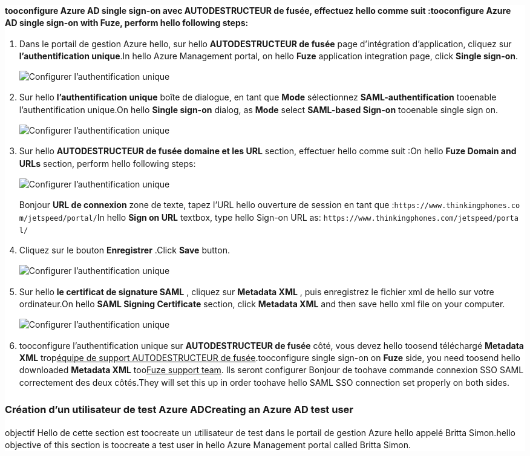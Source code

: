 <span data-ttu-id="831b5-150">**tooconfigure Azure AD single sign-on avec AUTODESTRUCTEUR de fusée, effectuez hello comme suit :**</span><span class="sxs-lookup"><span data-stu-id="831b5-150">**tooconfigure Azure AD single sign-on with Fuze, perform hello following steps:**</span></span>

1. <span data-ttu-id="831b5-151">Dans le portail de gestion Azure hello, sur hello **AUTODESTRUCTEUR de fusée** page d’intégration d’application, cliquez sur **l’authentification unique**.</span><span class="sxs-lookup"><span data-stu-id="831b5-151">In hello Azure Management portal, on hello **Fuze** application integration page, click **Single sign-on**.</span></span>

    ![Configurer l’authentification unique][4]

2. <span data-ttu-id="831b5-153">Sur hello **l’authentification unique** boîte de dialogue, en tant que **Mode** sélectionnez **SAML-authentification** tooenable l’authentification unique.</span><span class="sxs-lookup"><span data-stu-id="831b5-153">On hello **Single sign-on** dialog, as **Mode** select **SAML-based Sign-on** tooenable single sign on.</span></span>
 
    ![Configurer l’authentification unique](./media/active-directory-saas-fuze-tutorial/tutorial_fuze_01.png)

3. <span data-ttu-id="831b5-155">Sur hello **AUTODESTRUCTEUR de fusée domaine et les URL** section, effectuer hello comme suit :</span><span class="sxs-lookup"><span data-stu-id="831b5-155">On hello **Fuze Domain and URLs** section, perform hello following steps:</span></span>

    ![Configurer l’authentification unique](./media/active-directory-saas-fuze-tutorial/tutorial_fuze_020.png)
    
    <span data-ttu-id="831b5-157">Bonjour **URL de connexion** zone de texte, tapez l’URL hello ouverture de session en tant que :`https://www.thinkingphones.com/jetspeed/portal/`</span><span class="sxs-lookup"><span data-stu-id="831b5-157">In hello **Sign on URL** textbox, type hello Sign-on URL as: `https://www.thinkingphones.com/jetspeed/portal/`</span></span>

4.  <span data-ttu-id="831b5-158">Cliquez sur le bouton **Enregistrer** .</span><span class="sxs-lookup"><span data-stu-id="831b5-158">Click **Save** button.</span></span>

    ![Configurer l’authentification unique](./media/active-directory-saas-fuze-tutorial/tutorial_general_400.png)

5. <span data-ttu-id="831b5-160">Sur hello **le certificat de signature SAML** , cliquez sur **Metadata XML** , puis enregistrez le fichier xml de hello sur votre ordinateur.</span><span class="sxs-lookup"><span data-stu-id="831b5-160">On hello **SAML Signing Certificate** section, click **Metadata XML** and then save hello xml file on your computer.</span></span>

    ![Configurer l’authentification unique](./media/active-directory-saas-fuze-tutorial/tutorial_fuze_05.png) 

6. <span data-ttu-id="831b5-162">tooconfigure l’authentification unique sur **AUTODESTRUCTEUR de fusée** côté, vous devez hello toosend téléchargé **Metadata XML** trop[équipe de support AUTODESTRUCTEUR de fusée](https://www.fuze.com/support).</span><span class="sxs-lookup"><span data-stu-id="831b5-162">tooconfigure single sign-on on **Fuze** side, you need toosend hello downloaded **Metadata XML** too[Fuze support team](https://www.fuze.com/support).</span></span> <span data-ttu-id="831b5-163">Ils seront configurer Bonjour de toohave commande connexion SSO SAML correctement des deux côtés.</span><span class="sxs-lookup"><span data-stu-id="831b5-163">They will set this up in order toohave hello SAML SSO connection set properly on both sides.</span></span>


### <a name="creating-an-azure-ad-test-user"></a><span data-ttu-id="831b5-164">Création d’un utilisateur de test Azure AD</span><span class="sxs-lookup"><span data-stu-id="831b5-164">Creating an Azure AD test user</span></span>
<span data-ttu-id="831b5-165">objectif Hello de cette section est toocreate un utilisateur de test dans le portail de gestion Azure hello appelé Britta Simon.</span><span class="sxs-lookup"><span data-stu-id="831b5-165">hello objective of this section is toocreate a test user in hello Azure Management portal called Britta Simon.</span></span>


[1]: ./media/active-directory-saas-fuze-tutorial/tutorial_general_01.png
[2]: ./media/active-directory-saas-fuze-tutorial/tutorial_general_02.png
[3]: ./media/active-directory-saas-fuze-tutorial/tutorial_general_03.png
[4]: ./media/active-directory-saas-fuze-tutorial/tutorial_general_04.png
[100]: ./media/active-directory-saas-fuze-tutorial/tutorial_general_100.png
[200]: ./media/active-directory-saas-fuze-tutorial/tutorial_general_200.png
[201]: ./media/active-directory-saas-fuze-tutorial/tutorial_general_201.png
[202]: ./media/active-directory-saas-fuze-tutorial/tutorial_general_202.png
[203]: ./media/active-directory-saas-fuze-tutorial/tutorial_general_203.png